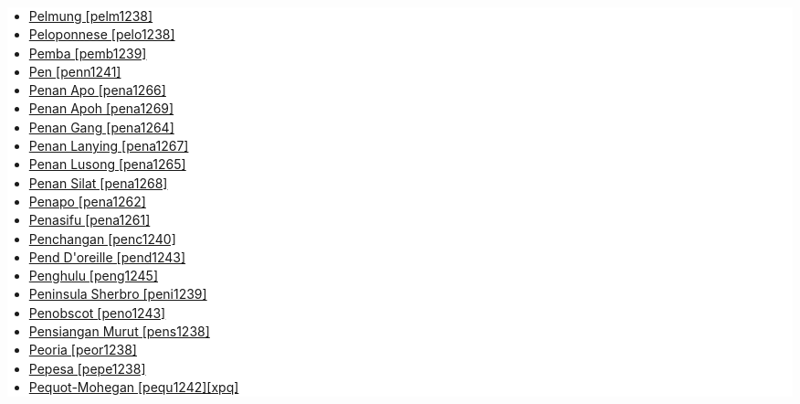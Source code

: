 - [Pelmung [pelm1238]](tree/sinotibetan.sino1245/himalayish.hima1249/mahakiranti.maha1306/kiranti.kira1253/centralkiranti.cent2250/khambu.kham1300/kulungic.kulu1252/kulungnepal.kulu1253/pelmung.pelm1238/pelmung.pelm1238.ini)
- [Peloponnese [pelo1238]](tree/indoeuropean.indo1319/graecophrygian.grae1234/greek.gree1276/attic.atti1238/koineicgreek.koin1234/moderngreek1453.mode1248/southerngreek.sout2605/ionianpeleponnesian.ioni1242/group2.grou1255/peloponnese.pelo1238/peloponnese.pelo1238.ini)
- [Pemba [pemb1239]](tree/atlanticcongo.atla1278/voltacongo.volt1241/benuecongo.benu1247/bantoid.bant1294/southernbantoid.sout3152/narrowbantu.narr1281/eastbantu.east2731/northeastsavannabantu.nort3203/northeastcoastalbantu.nort3209/coastalnecbantu.coas1317/sabakiswahili.saba1282/swahilig40.swah1254/swahili.swah1253/pemba.pemb1239/pemba.pemb1239.ini)
- [Pen [penn1241]](tree/centralsudanic.cent2225/sarabongobagirmi.sara1341/sbboccidental.sbbo1237/nuclearsbboccidental.nucl1719/saraic.sara1349/centralsara.cent2044/saracentralchari.sara1344/gulay.gula1268/pen.penn1241/pen.penn1241.ini)
- [Penan Apo [pena1266]](tree/austronesian.aust1307/nuclearaustronesian.nucl1752/malayopolynesian.mala1545/northborneomalayopolynesian.nort3253/northsarawakan.nort3171/kayankenyah.kaya1332/westernpenansebop.west2562/westernpenan.west2563/penanapo.pena1266/penanapo.pena1266.ini)
- [Penan Apoh [pena1269]](tree/austronesian.aust1307/nuclearaustronesian.nucl1752/malayopolynesian.mala1545/northborneomalayopolynesian.nort3253/northsarawakan.nort3171/kayankenyah.kaya1332/easternpenan.east2485/penanapoh.pena1269/penanapoh.pena1269.ini)
- [Penan Gang [pena1264]](tree/austronesian.aust1307/nuclearaustronesian.nucl1752/malayopolynesian.mala1545/northborneomalayopolynesian.nort3253/northsarawakan.nort3171/kayankenyah.kaya1332/westernpenansebop.west2562/westernpenan.west2563/penangang.pena1264/penangang.pena1264.ini)
- [Penan Lanying [pena1267]](tree/austronesian.aust1307/nuclearaustronesian.nucl1752/malayopolynesian.mala1545/northborneomalayopolynesian.nort3253/northsarawakan.nort3171/kayankenyah.kaya1332/westernpenansebop.west2562/westernpenan.west2563/penanlanying.pena1267/penanlanying.pena1267.ini)
- [Penan Lusong [pena1265]](tree/austronesian.aust1307/nuclearaustronesian.nucl1752/malayopolynesian.mala1545/northborneomalayopolynesian.nort3253/northsarawakan.nort3171/kayankenyah.kaya1332/westernpenansebop.west2562/westernpenan.west2563/penanlusong.pena1265/penanlusong.pena1265.ini)
- [Penan Silat [pena1268]](tree/austronesian.aust1307/nuclearaustronesian.nucl1752/malayopolynesian.mala1545/northborneomalayopolynesian.nort3253/northsarawakan.nort3171/kayankenyah.kaya1332/westernpenansebop.west2562/westernpenan.west2563/penansilat.pena1268/penansilat.pena1268.ini)
- [Penapo [pena1262]](tree/austronesian.aust1307/nuclearaustronesian.nucl1752/malayopolynesian.mala1545/centraleasternmalayopolynesian.cent2237/easternmalayopolynesian.east2712/oceanic.ocea1241/northandcentralvanuatu.nort3195/centralvanuatu.cent2269/ambrym.ambr1240/southeastambrym.sout2859/penapo.pena1262/penapo.pena1262.ini)
- [Penasifu [pena1261]](tree/austronesian.aust1307/nuclearaustronesian.nucl1752/malayopolynesian.mala1545/centraleasternmalayopolynesian.cent2237/easternmalayopolynesian.east2712/southhalmaherawestnewguinea.sout2850/southhalmaherawestnewguinea.sout3229/cenderawasihbay.cend1238/biakic.biak1249/biakroon.biak1250/biak.biak1248/penasifu.pena1261/penasifu.pena1261.ini)
- [Penchangan [penc1240]](tree/austronesian.aust1307/nuclearaustronesian.nucl1752/malayopolynesian.mala1545/northborneomalayopolynesian.nort3253/southwestsabahan.sout3154/greatermurutic.grea1294/murutic.muru1275/northernmurutic.nort3186/sumambutagal.suma1273/tidongic.tido1249/tidong.tido1247/penchangan.penc1240/penchangan.penc1240.ini)
- [Pend D'oreille [pend1243]](tree/salishan.sali1255/interiorsalish.inte1241/southerninteriorsalish.sout1559/kalispelspokane.kali1307/kalispelpenddoreille.kali1308/penddoreille.pend1243/penddoreille.pend1243.ini)
- [Penghulu [peng1245]](tree/austronesian.aust1307/nuclearaustronesian.nucl1752/malayopolynesian.mala1545/malayosumbawan.mala1536/northandeastmalayosumbawan.nort3170/malayic.mala1538/nuclearmalayic.nucl1733/minangkabauic.mina1280/minangkabau.mina1268/penghulu.peng1245/penghulu.peng1245.ini)
- [Peninsula Sherbro [peni1239]](tree/atlanticcongo.atla1278/mel.mela1257/bullomkissi.bull1245/bullom.bull1246/sherbro.sher1258/peninsulasherbro.peni1239/peninsulasherbro.peni1239.ini)
- [Penobscot [peno1243]](tree/algic.algi1248/algonquian.algo1256/easternalgonquian.east2700/easternabenaki.east2544/penobscot.peno1243/penobscot.peno1243.ini)
- [Pensiangan Murut [pens1238]](tree/austronesian.aust1307/nuclearaustronesian.nucl1752/malayopolynesian.mala1545/northborneomalayopolynesian.nort3253/southwestsabahan.sout3154/greatermurutic.grea1294/murutic.muru1275/northernmurutic.nort3186/sumambutagal.suma1273/tagalmurut.taga1273/pensianganmurut.pens1238/pensianganmurut.pens1238.ini)
- [Peoria [peor1238]](tree/algic.algi1248/algonquian.algo1256/easterngreatlakesalgonquian.east2765/miami.miam1252/peoria.peor1238/peoria.peor1238.ini)
- [Pepesa [pepe1238]](tree/atlanticcongo.atla1278/voltacongo.volt1241/kwavoltacongo.kwav1236/nyo.nyoa1234/potoutano.poto1254/tano.tano1248/centraltano.cent2262/bia.biaa1238/southernbia.sout2779/jwiranzima.jwir1243/jwirapepesa.jwir1241/pepesa.pepe1238/pepesa.pepe1238.ini)
- [Pequot-Mohegan [pequ1242][xpq]](tree/algic.algi1248/algonquian.algo1256/easternalgonquian.east2700/moheganmontauknarragansett.mohe1244/pequotmohegan.pequ1242/pequotmohegan.pequ1242.ini)